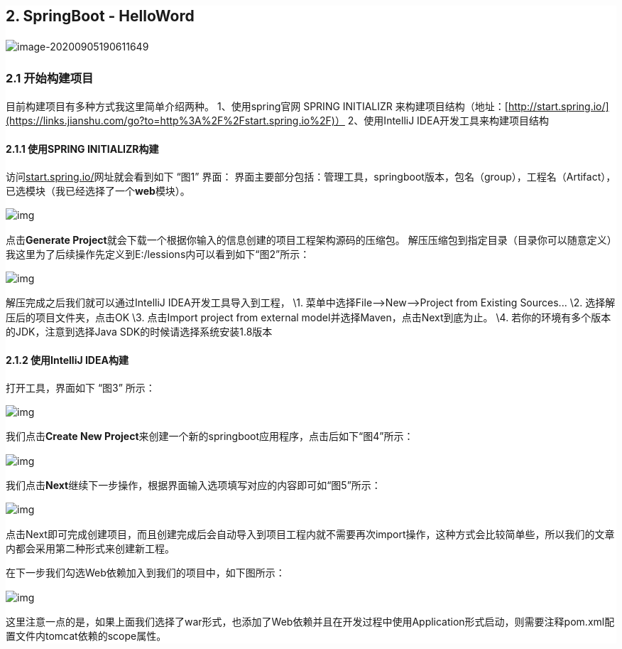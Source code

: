 ## 2. SpringBoot - HelloWord

![image-20200905190611649](E:\Materials\Java\SpringStudy\images\image-20200905190611649.png)

### 2.1 开始构建项目

目前构建项目有多种方式我这里简单介绍两种。
1、使用spring官网 SPRING INITIALIZR 来构建项目结构（地址：[http://start.spring.io/](https://links.jianshu.com/go?to=http%3A%2F%2Fstart.spring.io%2F)）
2、使用IntelliJ IDEA开发工具来构建项目结构

#### 2.1.1 使用SPRING INITIALIZR构建

访问[start.spring.io/](https://links.jianshu.com/go?to=http%3A%2F%2Fstart.spring.io%2F)网址就会看到如下 “图1” 界面：
界面主要部分包括：管理工具，springboot版本，包名（group），工程名（Artifact），已选模块（我已经选择了一个**web**模块）。

![img](https:////upload-images.jianshu.io/upload_images/4461954-11fbf6c63ab7f9c7.png?imageMogr2/auto-orient/strip|imageView2/2/w/1200/format/webp)

点击**Generate Project**就会下载一个根据你输入的信息创建的项目工程架构源码的压缩包。
解压压缩包到指定目录（目录你可以随意定义）我这里为了后续操作先定义到E:/lessions内可以看到如下“图2”所示：

![img](https:////upload-images.jianshu.io/upload_images/4461954-6112000006f9eb05.png?imageMogr2/auto-orient/strip|imageView2/2/w/1139/format/webp)

解压完成之后我们就可以通过IntelliJ IDEA开发工具导入到工程，
\1. 菜单中选择File–>New–>Project from Existing Sources...
\2. 选择解压后的项目文件夹，点击OK
\3. 点击Import project from external model并选择Maven，点击Next到底为止。
\4. 若你的环境有多个版本的JDK，注意到选择Java SDK的时候请选择系统安装1.8版本



#### 2.1.2 使用IntelliJ IDEA构建 

打开工具，界面如下 “图3” 所示：

![img](https:////upload-images.jianshu.io/upload_images/4461954-de5b650a8939d205.png?imageMogr2/auto-orient/strip|imageView2/2/w/783/format/webp)

我们点击**Create New Project**来创建一个新的springboot应用程序，点击后如下“图4”所示：

![img](https:////upload-images.jianshu.io/upload_images/4461954-be45e35e72f40bed.png?imageMogr2/auto-orient/strip|imageView2/2/w/899/format/webp)

我们点击**Next**继续下一步操作，根据界面输入选项填写对应的内容即可如“图5”所示：

![img](https:////upload-images.jianshu.io/upload_images/4461954-3dc6510e8883f96b.png?imageMogr2/auto-orient/strip|imageView2/2/w/899/format/webp)

点击Next即可完成创建项目，而且创建完成后会自动导入到项目工程内就不需要再次import操作，这种方式会比较简单些，所以我们的文章内都会采用第二种形式来创建新工程。

在下一步我们勾选Web依赖加入到我们的项目中，如下图所示：



![img](https:////upload-images.jianshu.io/upload_images/4461954-65bf039a9d5c9293.png?imageMogr2/auto-orient/strip|imageView2/2/w/875/format/webp)

这里注意一点的是，如果上面我们选择了war形式，也添加了Web依赖并且在开发过程中使用Application形式启动，则需要注释pom.xml配置文件内tomcat依赖的scope属性。

